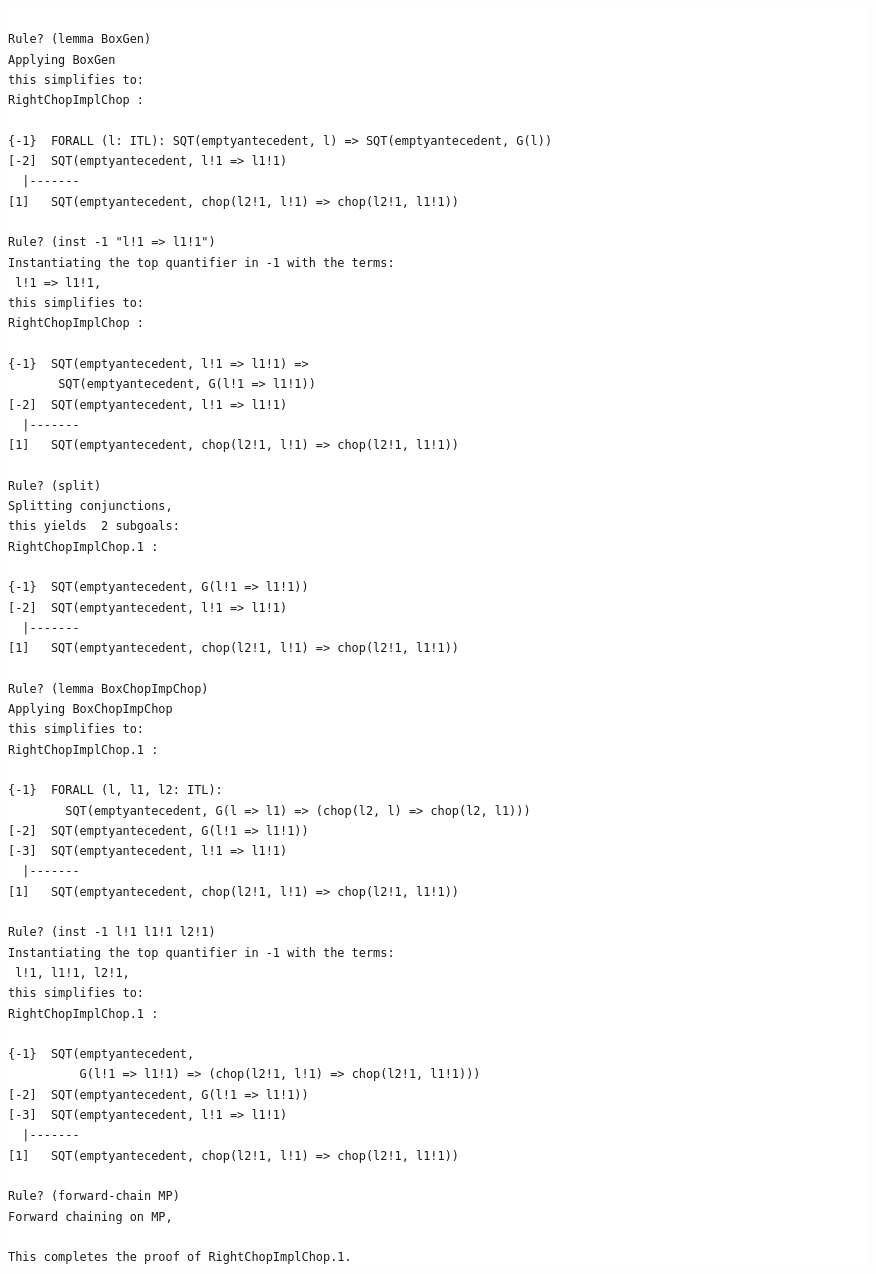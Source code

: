 ```

Rule? (lemma BoxGen)
Applying BoxGen 
this simplifies to: 
RightChopImplChop :  

{-1}  FORALL (l: ITL): SQT(emptyantecedent, l) => SQT(emptyantecedent, G(l))
[-2]  SQT(emptyantecedent, l!1 => l1!1)
  |-------
[1]   SQT(emptyantecedent, chop(l2!1, l!1) => chop(l2!1, l1!1))

Rule? (inst -1 "l!1 => l1!1")
Instantiating the top quantifier in -1 with the terms: 
 l!1 => l1!1,
this simplifies to: 
RightChopImplChop :  

{-1}  SQT(emptyantecedent, l!1 => l1!1) =>
       SQT(emptyantecedent, G(l!1 => l1!1))
[-2]  SQT(emptyantecedent, l!1 => l1!1)
  |-------
[1]   SQT(emptyantecedent, chop(l2!1, l!1) => chop(l2!1, l1!1))

Rule? (split)
Splitting conjunctions,
this yields  2 subgoals: 
RightChopImplChop.1 :  

{-1}  SQT(emptyantecedent, G(l!1 => l1!1))
[-2]  SQT(emptyantecedent, l!1 => l1!1)
  |-------
[1]   SQT(emptyantecedent, chop(l2!1, l!1) => chop(l2!1, l1!1))

Rule? (lemma BoxChopImpChop)
Applying BoxChopImpChop 
this simplifies to: 
RightChopImplChop.1 :  

{-1}  FORALL (l, l1, l2: ITL):
        SQT(emptyantecedent, G(l => l1) => (chop(l2, l) => chop(l2, l1)))
[-2]  SQT(emptyantecedent, G(l!1 => l1!1))
[-3]  SQT(emptyantecedent, l!1 => l1!1)
  |-------
[1]   SQT(emptyantecedent, chop(l2!1, l!1) => chop(l2!1, l1!1))

Rule? (inst -1 l!1 l1!1 l2!1)
Instantiating the top quantifier in -1 with the terms: 
 l!1, l1!1, l2!1,
this simplifies to: 
RightChopImplChop.1 :  

{-1}  SQT(emptyantecedent,
          G(l!1 => l1!1) => (chop(l2!1, l!1) => chop(l2!1, l1!1)))
[-2]  SQT(emptyantecedent, G(l!1 => l1!1))
[-3]  SQT(emptyantecedent, l!1 => l1!1)
  |-------
[1]   SQT(emptyantecedent, chop(l2!1, l!1) => chop(l2!1, l1!1))

Rule? (forward-chain MP)
Forward chaining on MP,

This completes the proof of RightChopImplChop.1.

```